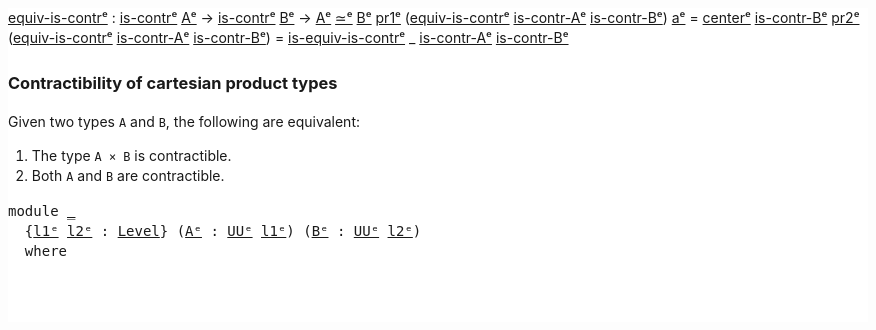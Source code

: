   <a id="3711" href="foundation-core.contractible-types%25E1%25B5%2589.html#3711" class="Function">equiv-is-contrᵉ</a> <a id="3727" class="Symbol">:</a> <a id="3729" href="foundation-core.contractible-types%25E1%25B5%2589.html#908" class="Function">is-contrᵉ</a> <a id="3739" href="foundation-core.contractible-types%25E1%25B5%2589.html#3369" class="Bound">Aᵉ</a> <a id="3742" class="Symbol">→</a> <a id="3744" href="foundation-core.contractible-types%25E1%25B5%2589.html#908" class="Function">is-contrᵉ</a> <a id="3754" href="foundation-core.contractible-types%25E1%25B5%2589.html#3384" class="Bound">Bᵉ</a> <a id="3757" class="Symbol">→</a> <a id="3759" href="foundation-core.contractible-types%25E1%25B5%2589.html#3369" class="Bound">Aᵉ</a> <a id="3762" href="foundation-core.equivalences%25E1%25B5%2589.html#2662" class="Function Operator">≃ᵉ</a> <a id="3765" href="foundation-core.contractible-types%25E1%25B5%2589.html#3384" class="Bound">Bᵉ</a>
  <a id="3770" href="foundation.dependent-pair-types%25E1%25B5%2589.html#697" class="Field">pr1ᵉ</a> <a id="3775" class="Symbol">(</a><a id="3776" href="foundation-core.contractible-types%25E1%25B5%2589.html#3711" class="Function">equiv-is-contrᵉ</a> <a id="3792" href="foundation-core.contractible-types%25E1%25B5%2589.html#3792" class="Bound">is-contr-Aᵉ</a> <a id="3804" href="foundation-core.contractible-types%25E1%25B5%2589.html#3804" class="Bound">is-contr-Bᵉ</a><a id="3815" class="Symbol">)</a> <a id="3817" href="foundation-core.contractible-types%25E1%25B5%2589.html#3817" class="Bound">aᵉ</a> <a id="3820" class="Symbol">=</a> <a id="3822" href="foundation-core.contractible-types%25E1%25B5%2589.html#1016" class="Function">centerᵉ</a> <a id="3830" href="foundation-core.contractible-types%25E1%25B5%2589.html#3804" class="Bound">is-contr-Bᵉ</a>
  <a id="3844" href="foundation.dependent-pair-types%25E1%25B5%2589.html#711" class="Field">pr2ᵉ</a> <a id="3849" class="Symbol">(</a><a id="3850" href="foundation-core.contractible-types%25E1%25B5%2589.html#3711" class="Function">equiv-is-contrᵉ</a> <a id="3866" href="foundation-core.contractible-types%25E1%25B5%2589.html#3866" class="Bound">is-contr-Aᵉ</a> <a id="3878" href="foundation-core.contractible-types%25E1%25B5%2589.html#3878" class="Bound">is-contr-Bᵉ</a><a id="3889" class="Symbol">)</a> <a id="3891" class="Symbol">=</a>
    <a id="3897" href="foundation-core.contractible-types%25E1%25B5%2589.html#3422" class="Function">is-equiv-is-contrᵉ</a> <a id="3916" class="Symbol">_</a> <a id="3918" href="foundation-core.contractible-types%25E1%25B5%2589.html#3866" class="Bound">is-contr-Aᵉ</a> <a id="3930" href="foundation-core.contractible-types%25E1%25B5%2589.html#3878" class="Bound">is-contr-Bᵉ</a>
</pre>
### Contractibility of cartesian product types

Given two types `A` and `B`, the following are equivalent:

1. The type `A × B` is contractible.
2. Both `A` and `B` are contractible.

<pre class="Agda"><a id="4139" class="Keyword">module</a> <a id="4146" href="foundation-core.contractible-types%25E1%25B5%2589.html#4146" class="Module">_</a>
  <a id="4150" class="Symbol">{</a><a id="4151" href="foundation-core.contractible-types%25E1%25B5%2589.html#4151" class="Bound">l1ᵉ</a> <a id="4155" href="foundation-core.contractible-types%25E1%25B5%2589.html#4155" class="Bound">l2ᵉ</a> <a id="4159" class="Symbol">:</a> <a id="4161" href="Agda.Primitive.html#742" class="Postulate">Level</a><a id="4166" class="Symbol">}</a> <a id="4168" class="Symbol">(</a><a id="4169" href="foundation-core.contractible-types%25E1%25B5%2589.html#4169" class="Bound">Aᵉ</a> <a id="4172" class="Symbol">:</a> <a id="4174" href="Agda.Primitive.html#429" class="Primitive">UUᵉ</a> <a id="4178" href="foundation-core.contractible-types%25E1%25B5%2589.html#4151" class="Bound">l1ᵉ</a><a id="4181" class="Symbol">)</a> <a id="4183" class="Symbol">(</a><a id="4184" href="foundation-core.contractible-types%25E1%25B5%2589.html#4184" class="Bound">Bᵉ</a> <a id="4187" class="Symbol">:</a> <a id="4189" href="Agda.Primitive.html#429" class="Primitive">UUᵉ</a> <a id="4193" href="foundation-core.contractible-types%25E1%25B5%2589.html#4155" class="Bound">l2ᵉ</a><a id="4196" class="Symbol">)</a>
  <a id="4200" class="Keyword">where</a>
